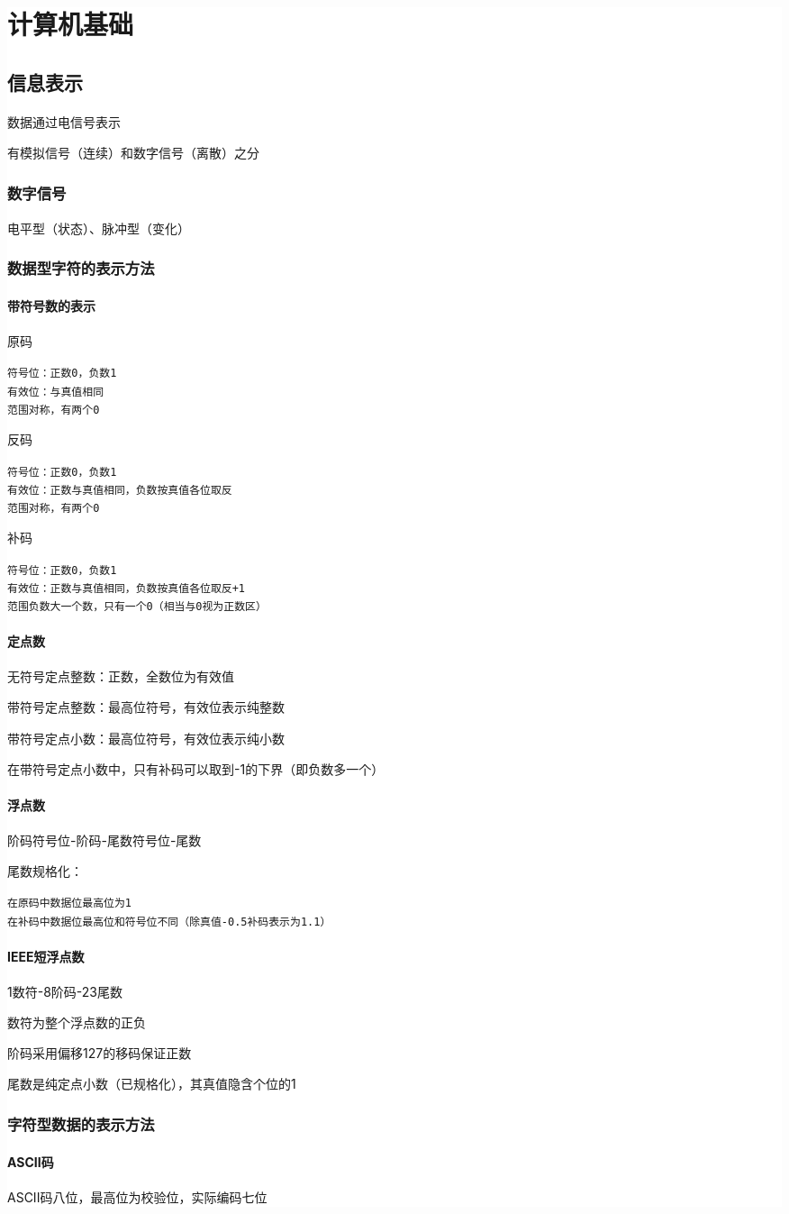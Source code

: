 # 计算机基础
## 信息表示
数据通过电信号表示

有模拟信号（连续）和数字信号（离散）之分
### 数字信号
电平型（状态）、脉冲型（变化）
### 数据型字符的表示方法
#### 带符号数的表示
原码

    符号位：正数0，负数1
    有效位：与真值相同
    范围对称，有两个0
反码

    符号位：正数0，负数1
    有效位：正数与真值相同，负数按真值各位取反
    范围对称，有两个0
补码

    符号位：正数0，负数1
    有效位：正数与真值相同，负数按真值各位取反+1
    范围负数大一个数，只有一个0（相当与0视为正数区）
#### 定点数
无符号定点整数：正数，全数位为有效值

带符号定点整数：最高位符号，有效位表示纯整数

带符号定点小数：最高位符号，有效位表示纯小数

在带符号定点小数中，只有补码可以取到-1的下界（即负数多一个）
#### 浮点数
阶码符号位-阶码-尾数符号位-尾数

尾数规格化：

    在原码中数据位最高位为1
    在补码中数据位最高位和符号位不同（除真值-0.5补码表示为1.1）
#### IEEE短浮点数
1数符-8阶码-23尾数

数符为整个浮点数的正负

阶码采用偏移127的移码保证正数

尾数是纯定点小数（已规格化），其真值隐含个位的1
### 字符型数据的表示方法
#### ASCII码
ASCII码八位，最高位为校验位，实际编码七位
